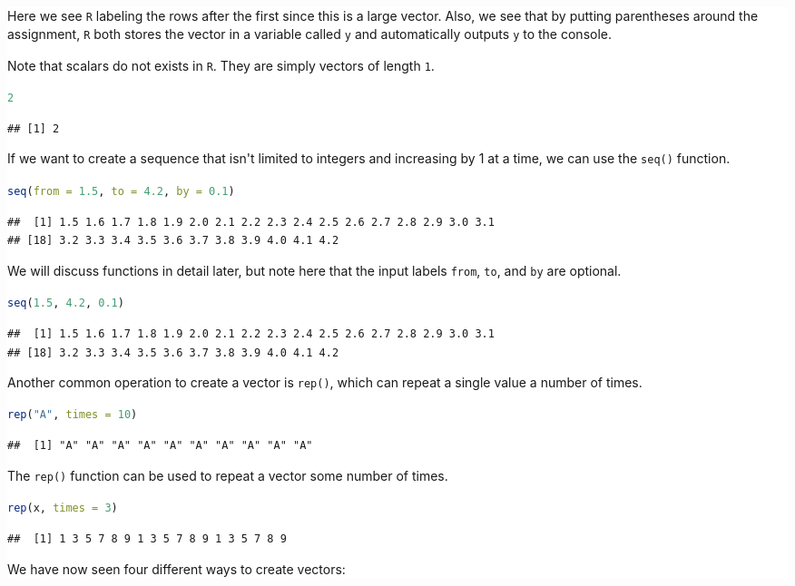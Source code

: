 Here we see `R` labeling the rows after the first since this is a large vector. Also, we see that by putting parentheses around the assignment, `R` both stores the vector in a variable called `y` and automatically outputs `y` to the console.

Note that scalars do not exists in `R`. They are simply vectors of length `1`.


```r
2
```

```
## [1] 2
```

If we want to create a sequence that isn't limited to integers and increasing by 1 at a time, we can use the `seq()` function.


```r
seq(from = 1.5, to = 4.2, by = 0.1)
```

```
##  [1] 1.5 1.6 1.7 1.8 1.9 2.0 2.1 2.2 2.3 2.4 2.5 2.6 2.7 2.8 2.9 3.0 3.1
## [18] 3.2 3.3 3.4 3.5 3.6 3.7 3.8 3.9 4.0 4.1 4.2
```

We will discuss functions in detail later, but note here that the input labels `from`, `to`, and `by` are optional.


```r
seq(1.5, 4.2, 0.1)
```

```
##  [1] 1.5 1.6 1.7 1.8 1.9 2.0 2.1 2.2 2.3 2.4 2.5 2.6 2.7 2.8 2.9 3.0 3.1
## [18] 3.2 3.3 3.4 3.5 3.6 3.7 3.8 3.9 4.0 4.1 4.2
```

Another common operation to create a vector is `rep()`, which can repeat a single value a number of times.


```r
rep("A", times = 10)
```

```
##  [1] "A" "A" "A" "A" "A" "A" "A" "A" "A" "A"
```

The `rep()` function can be used to repeat a vector some number of times.


```r
rep(x, times = 3)
```

```
##  [1] 1 3 5 7 8 9 1 3 5 7 8 9 1 3 5 7 8 9
```

We have now seen four different ways to create vectors:
